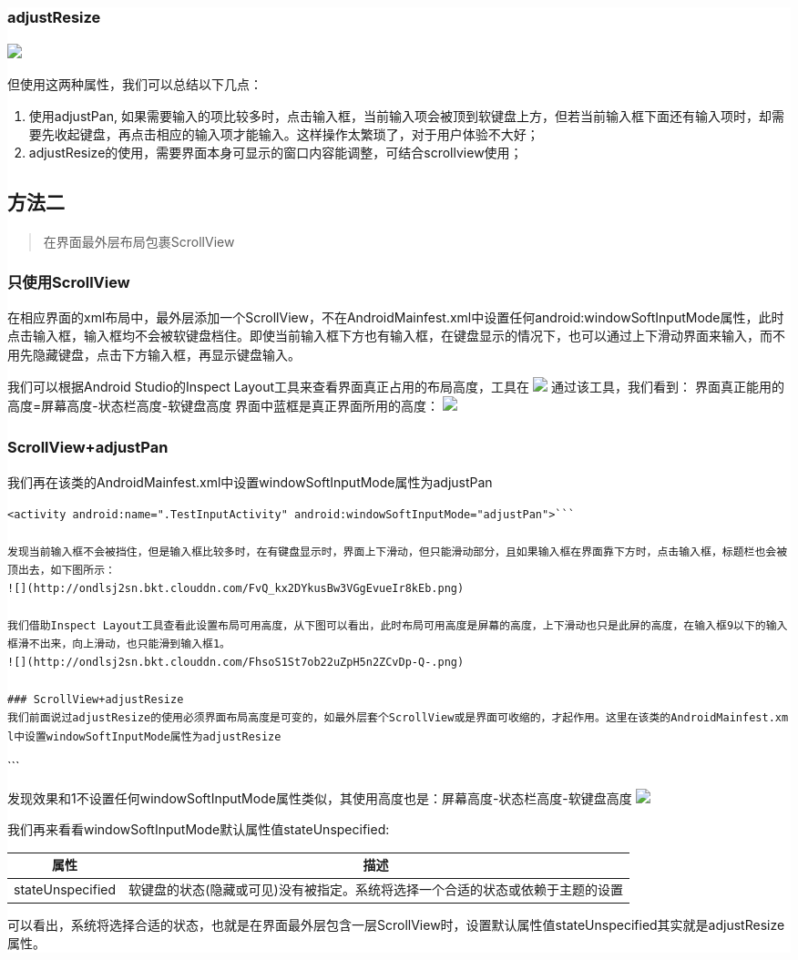 ### adjustResize
![](http://ondlsj2sn.bkt.clouddn.com/FlalEPmcfHwUAaQzlmbOZCOny3Qq.png)

但使用这两种属性，我们可以总结以下几点： 
1) 使用adjustPan, 如果需要输入的项比较多时，点击输入框，当前输入项会被顶到软键盘上方，但若当前输入框下面还有输入项时，却需要先收起键盘，再点击相应的输入项才能输入。这样操作太繁琐了，对于用户体验不大好； 
2) adjustResize的使用，需要界面本身可显示的窗口内容能调整，可结合scrollview使用；

## 方法二
>在界面最外层布局包裹ScrollView

### 只使用ScrollView
在相应界面的xml布局中，最外层添加一个ScrollView，不在AndroidMainfest.xml中设置任何android:windowSoftInputMode属性，此时点击输入框，输入框均不会被软键盘档住。即使当前输入框下方也有输入框，在键盘显示的情况下，也可以通过上下滑动界面来输入，而不用先隐藏键盘，点击下方输入框，再显示键盘输入。 

我们可以根据Android Studio的Inspect Layout工具来查看界面真正占用的布局高度，工具在 
![](http://ondlsj2sn.bkt.clouddn.com/FtVH5PO3wZr8dcUo_npuTi46j9Aj.png)
通过该工具，我们看到： 
界面真正能用的高度=屏幕高度-状态栏高度-软键盘高度 
界面中蓝框是真正界面所用的高度：
![](http://ondlsj2sn.bkt.clouddn.com/Fnd8_JCSsg5tPYqYC7yOjESZXX3U.png)
### ScrollView+adjustPan

我们再在该类的AndroidMainfest.xml中设置windowSoftInputMode属性为adjustPan
```
<activity android:name=".TestInputActivity" android:windowSoftInputMode="adjustPan">```

发现当前输入框不会被挡住，但是输入框比较多时，在有键盘显示时，界面上下滑动，但只能滑动部分，且如果输入框在界面靠下方时，点击输入框，标题栏也会被顶出去，如下图所示： 
![](http://ondlsj2sn.bkt.clouddn.com/FvQ_kx2DYkusBw3VGgEvueIr8kEb.png)

我们借助Inspect Layout工具查看此设置布局可用高度，从下图可以看出，此时布局可用高度是屏幕的高度，上下滑动也只是此屏的高度，在输入框9以下的输入框滑不出来，向上滑动，也只能滑到输入框1。 
![](http://ondlsj2sn.bkt.clouddn.com/FhsoS1St7ob22uZpH5n2ZCvDp-Q-.png)

### ScrollView+adjustResize
我们前面说过adjustResize的使用必须界面布局高度是可变的，如最外层套个ScrollView或是界面可收缩的，才起作用。这里在该类的AndroidMainfest.xml中设置windowSoftInputMode属性为adjustResize
```
<activity android:name=".TestInputActivity" android:windowSoftInputMode="adjustResize">```

发现效果和1不设置任何windowSoftInputMode属性类似，其使用高度也是：屏幕高度-状态栏高度-软键盘高度 
![](http://ondlsj2sn.bkt.clouddn.com/Fk4K9zDXpOsQlqHUKCqrBP20zEAI.png)

我们再来看看windowSoftInputMode默认属性值stateUnspecified:

|属性|描述|
|---|---|
|stateUnspecified|软键盘的状态(隐藏或可见)没有被指定。系统将选择一个合适的状态或依赖于主题的设置|
可以看出，系统将选择合适的状态，也就是在界面最外层包含一层ScrollView时，设置默认属性值stateUnspecified其实就是adjustResize属性。
